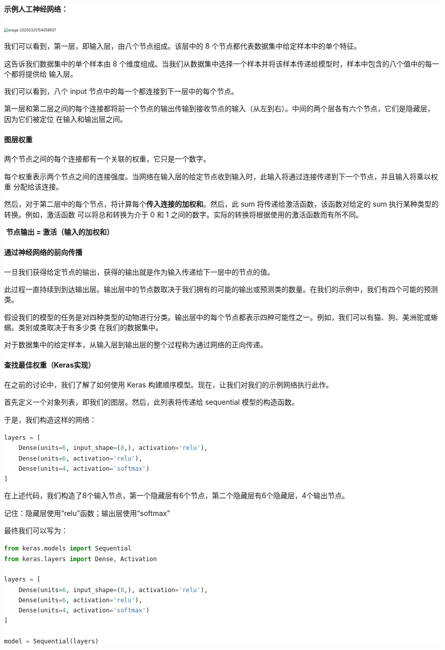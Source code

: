      

#### 	示例人工神经网络：

<img src="https://whywhyfish.oss-cn-guangzhou.aliyuncs.com/picture/image-20250325154058607.png" alt="image-20250325154058607" style="zoom:50%;" />

我们可以看到，第一层，即输入层，由八个节点组成。该层中的 8 个节点都代表数据集中给定样本中的单个特征。

这告诉我们数据集中的单个样本由 8 个维度组成。当我们从数据集中选择一个样本并将该样本传递给模型时，样本中包含的八个值中的每一个都将提供给 输入层。

我们可以看到，八个 input 节点中的每一个都连接到下一层中的每个节点。

第一层和第二层之间的每个连接都将前一个节点的输出传输到接收节点的输入（从左到右）。中间的两个层各有六个节点，它们是隐藏层，因为它们被定位 在输入和输出层之间。

#### 图层权重

两个节点之间的每个连接都有一个关联的权重，它只是一个数字。

每个权重表示两个节点之间的连接强度。当网络在输入层的给定节点收到输入时，此输入将通过连接传递到下一个节点，并且输入将乘以权重 分配给该连接。

然后，对于第二层中的每个节点，将计算每个**传入连接的加权和**。然后，此 sum 将传递给激活函数，该函数对给定的 sum 执行某种类型的转换。例如，激活函数 可以将总和转换为介于 0 和 1 之间的数字。实际的转换将根据使用的激活函数而有所不同。

​                                                              **节点输出 = 激活（输入的加权和）**

#### 通过神经网络的前向传播

一旦我们获得给定节点的输出，获得的输出就是作为输入传递给下一层中的节点的值。

此过程一直持续到到达输出层。输出层中的节点数取决于我们拥有的可能的输出或预测类的数量。在我们的示例中，我们有四个可能的预测类。

假设我们的模型的任务是对四种类型的动物进行分类。输出层中的每个节点都表示四种可能性之一。例如，我们可以有猫、狗、美洲驼或蜥蜴。类别或类取决于有多少类 在我们的数据集中。

对于数据集中的给定样本，从输入层到输出层的整个过程称为通过网络的正向传递。

#### 查找最佳权重（Keras实现）

在之前的讨论中，我们了解了如何使用 Keras 构建顺序模型。现在，让我们对我们的示例网络执行此作。

首先定义一个对象列表，即我们的图层。然后，此列表将传递给 sequential 模型的构造函数。

于是，我们构造这样的网络：

```python
layers = [
    Dense(units=6, input_shape=(8,), activation='relu'),
    Dense(units=6, activation='relu'),
    Dense(units=4, activation='softmax')
]
```

在上述代码，我们构造了8个输入节点，第一个隐藏层有6个节点，第二个隐藏层有6个隐藏层，4个输出节点。

记住：隐藏层使用“relu”函数；输出层使用“softmax”

最终我们可以写为：

```python
from keras.models import Sequential
from keras.layers import Dense, Activation

layers = [
    Dense(units=6, input_shape=(8,), activation='relu'),
    Dense(units=6, activation='relu'),
    Dense(units=4, activation='softmax')
]

model = Sequential(layers)
```
